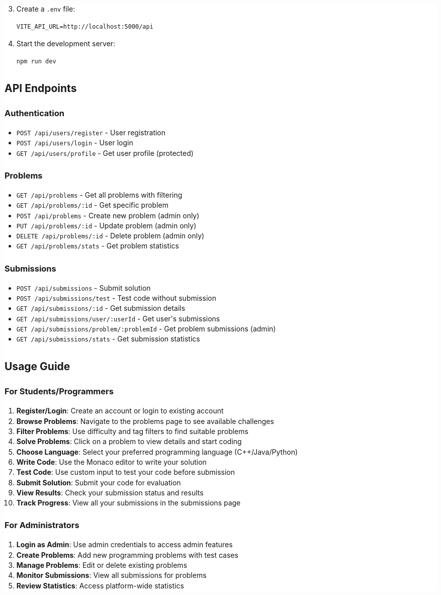 3. Create a `.env` file:
   ```env
   VITE_API_URL=http://localhost:5000/api
   ```

4. Start the development server:
   ```bash
   npm run dev
   ```

## API Endpoints

### Authentication
- `POST /api/users/register` - User registration
- `POST /api/users/login` - User login
- `GET /api/users/profile` - Get user profile (protected)

### Problems
- `GET /api/problems` - Get all problems with filtering
- `GET /api/problems/:id` - Get specific problem
- `POST /api/problems` - Create new problem (admin only)
- `PUT /api/problems/:id` - Update problem (admin only)
- `DELETE /api/problems/:id` - Delete problem (admin only)
- `GET /api/problems/stats` - Get problem statistics

### Submissions
- `POST /api/submissions` - Submit solution
- `POST /api/submissions/test` - Test code without submission
- `GET /api/submissions/:id` - Get submission details
- `GET /api/submissions/user/:userId` - Get user's submissions
- `GET /api/submissions/problem/:problemId` - Get problem submissions (admin)
- `GET /api/submissions/stats` - Get submission statistics

## Usage Guide

### For Students/Programmers

1. **Register/Login**: Create an account or login to existing account
2. **Browse Problems**: Navigate to the problems page to see available challenges
3. **Filter Problems**: Use difficulty and tag filters to find suitable problems
4. **Solve Problems**: Click on a problem to view details and start coding
5. **Choose Language**: Select your preferred programming language (C++/Java/Python)
6. **Write Code**: Use the Monaco editor to write your solution
7. **Test Code**: Use custom input to test your code before submission
8. **Submit Solution**: Submit your code for evaluation
9. **View Results**: Check your submission status and results
10. **Track Progress**: View all your submissions in the submissions page

### For Administrators

1. **Login as Admin**: Use admin credentials to access admin features
2. **Create Problems**: Add new programming problems with test cases
3. **Manage Problems**: Edit or delete existing problems
4. **Monitor Submissions**: View all submissions for problems
5. **Review Statistics**: Access platform-wide statistics
